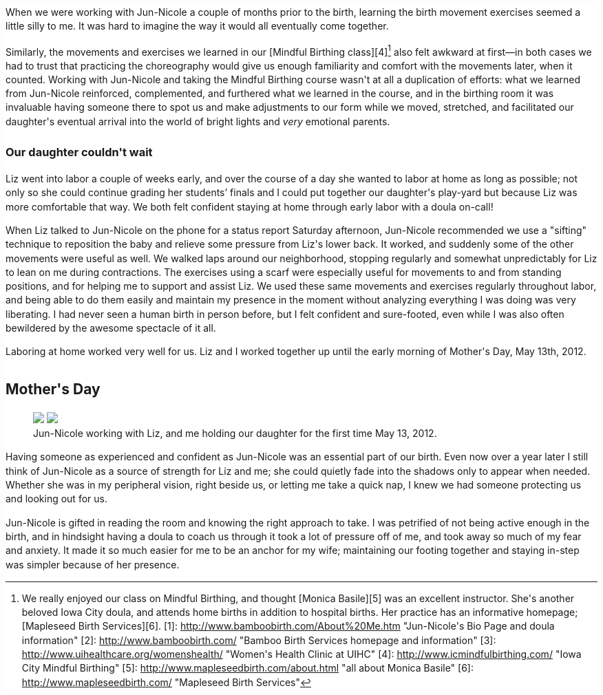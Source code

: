 When we were working with Jun-Nicole a couple of months prior to the birth, learning the birth movement exercises seemed a little silly to me. It was hard to imagine the way it would all eventually come together.

Similarly, the movements and exercises we learned in our [Mindful Birthing class][4][^2] also felt awkward at first—in both cases we had to trust that practicing the choreography would give us enough familiarity and comfort with the movements later, when it counted. Working with Jun-Nicole and taking the Mindful Birthing course wasn't at all a duplication of efforts: what we learned from Jun-Nicole reinforced, complemented, and furthered what we learned in the course, and in the birthing room it was invaluable having someone there to spot us and make adjustments to our form while we moved, stretched, and facilitated our daughter's eventual arrival into the world of bright lights and *very* emotional parents.

### Our daughter couldn't wait

Liz went into labor a couple of weeks early, and over the course of a day she wanted to labor at home as long as possible; not only so she could continue grading her students’ finals and I could put together our daughter's play-yard but because Liz was more comfortable that way. We both felt confident staying at home through early labor with a doula on-call!

When Liz talked to Jun-Nicole on the phone for a status report Saturday afternoon, Jun-Nicole recommended we use a "sifting" technique to reposition the baby and relieve some pressure from Liz's lower back. It worked, and suddenly some of the other movements were useful as well. We walked laps around our neighborhood, stopping regularly and somewhat unpredictably for Liz to lean on me during contractions. The exercises using a scarf were especially useful for movements to and from standing positions, and for helping me to support and assist Liz. We used these same movements and exercises regularly throughout labor, and being able to do them easily and maintain my presence in the moment without analyzing everything I was doing was very liberating. I had never seen a human birth in person before, but I felt confident and sure-footed, even while I was also often bewildered by the awesome spectacle of it all.

Laboring at home worked very well for us. Liz and I worked together up until the early morning of Mother's Day, May 13th, 2012.

## Mother's Day

<figure class="half">
	<img src="/images/2013/09/03/Birthings-S0170091-20120513-S0170091-738.jpg">
	<img src="/images/2013/09/03/Birthings-S0280112-20120513-S0280112-737.jpg">
	<figcaption>Jun-Nicole working with Liz, and me holding our daughter for the first time May 13, 2012.</figcaption>
</figure>

Having someone as experienced and confident as Jun-Nicole was an essential part of our birth. Even now over a year later I still think of Jun-Nicole as a source of strength for Liz and me; she could quietly fade into the shadows only to appear when needed. Whether she was in my peripheral vision, right beside us, or letting me take a quick nap, I knew we had someone protecting us and looking out for us.

Jun-Nicole is gifted in reading the room and knowing the right approach to take. I was petrified of not being active enough in the birth, and in hindsight having a doula to coach us through it took a lot of pressure off of me, and took away so much of my fear and anxiety. It made it so much easier for me to be an anchor for my wife; maintaining our footing together and staying in-step was simpler because of her presence.


[^1]:	One notable exception is that the pediatrics doctors are absolutely adamant that there are to be no water births; another is that intermittent fetal monitoring happened more often than Liz was pleased about.
[^2]:	We really enjoyed our class on Mindful Birthing, and thought [Monica Basile][5] was an excellent instructor. She's another beloved Iowa City doula, and attends home births in addition to hospital births. Her practice has an informative homepage; [Mapleseed Birth Services][6].
[1]: http://www.bamboobirth.com/About%20Me.htm "Jun-Nicole's Bio Page and doula information"
[2]: http://www.bamboobirth.com/ "Bamboo Birth Services homepage and information"
[3]: http://www.uihealthcare.org/womenshealth/ "Women's Health Clinic at UIHC"
[4]: http://www.icmindfulbirthing.com/ "Iowa City Mindful Birthing" 
[5]: http://www.mapleseedbirth.com/about.html "all about Monica Basile"
[6]: http://www.mapleseedbirth.com/ "Mapleseed Birth Services"